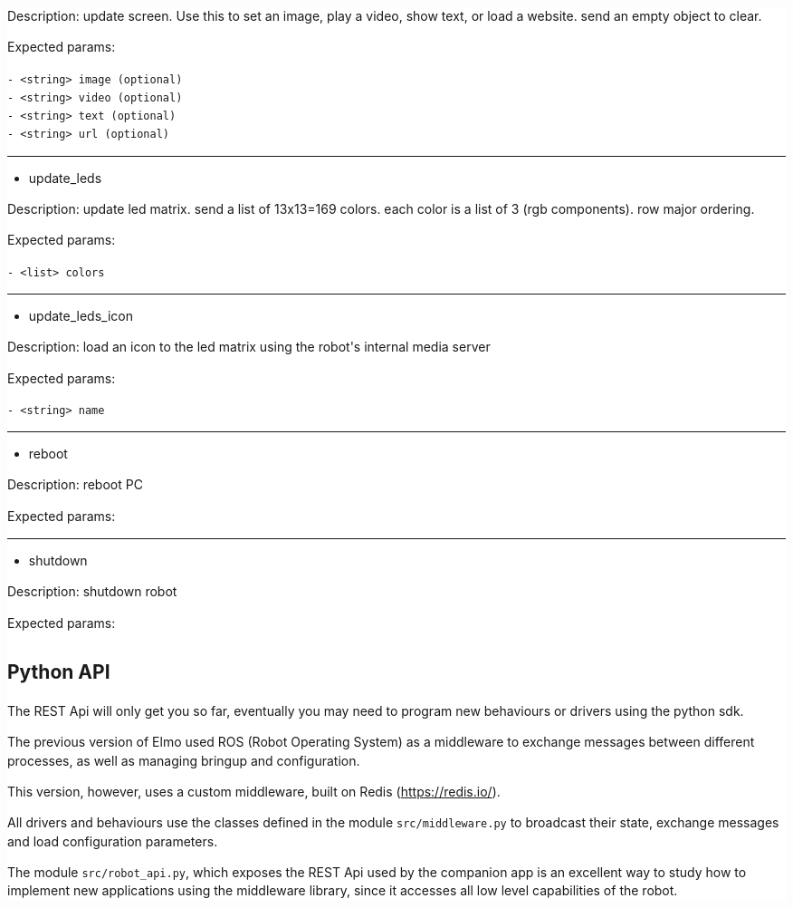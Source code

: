 Description: update screen. Use this to set an image, play a video, show text, or load a website. send an empty object to clear.

Expected params:

    - <string> image (optional)
    - <string> video (optional)
    - <string> text (optional)
    - <string> url (optional)

---
- update_leds

Description: update led matrix. send a list of 13x13=169 colors. each color is a list of 3 (rgb components). row major ordering.

Expected params:

    - <list> colors

---
- update_leds_icon

Description: load an icon to the led matrix using the robot's internal media server

Expected params:

    - <string> name

---
- reboot

Description: reboot PC

Expected params:

---
- shutdown

Description: shutdown robot

Expected params:


## Python API

The REST Api will only get you so far, eventually you may need to program new behaviours or drivers using the python sdk.

The previous version of Elmo used ROS (Robot Operating System) as a middleware to exchange messages between different processes, as well as managing bringup and configuration.

This version, however, uses a custom middleware, built on Redis (https://redis.io/).

All drivers and behaviours use the classes defined in the module `src/middleware.py` to broadcast their state, exchange messages and load configuration parameters.

The module `src/robot_api.py`, which exposes the REST Api used by the companion app is an excellent way to study how to implement new applications using the middleware library, since it accesses all low level capabilities of the robot.
